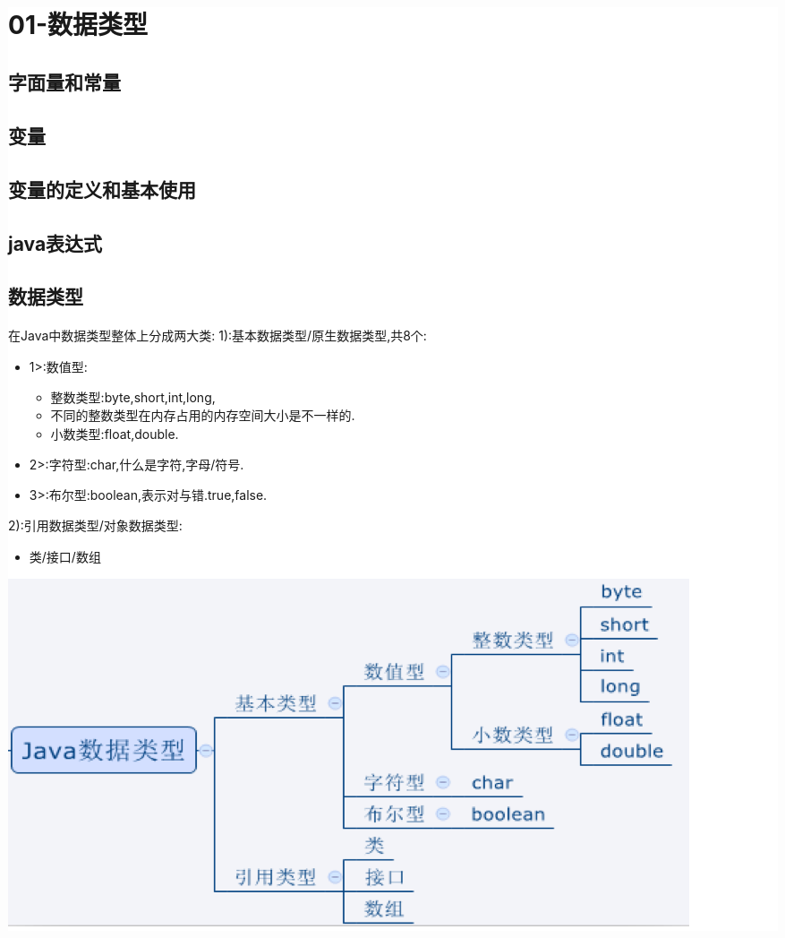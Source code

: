 # 01-数据类型

## 字面量和常量
## 变量
## 变量的定义和基本使用
## java表达式
## 数据类型
在Java中数据类型整体上分成两大类: 
1):基本数据类型/原生数据类型,共8个:
- 1>:数值型:
  - 整数类型:byte,short,int,long,
  - 不同的整数类型在内存占用的内存空间大小是不一样的.
  - 小数类型:float,double.

- 2>:字符型:char,什么是字符,字母/符号.
- 3>:布尔型:boolean,表示对与错.true,false.

2):引用数据类型/对象数据类型:
 - 类/接口/数组

![02-java-0](Image/02-java-03.png)